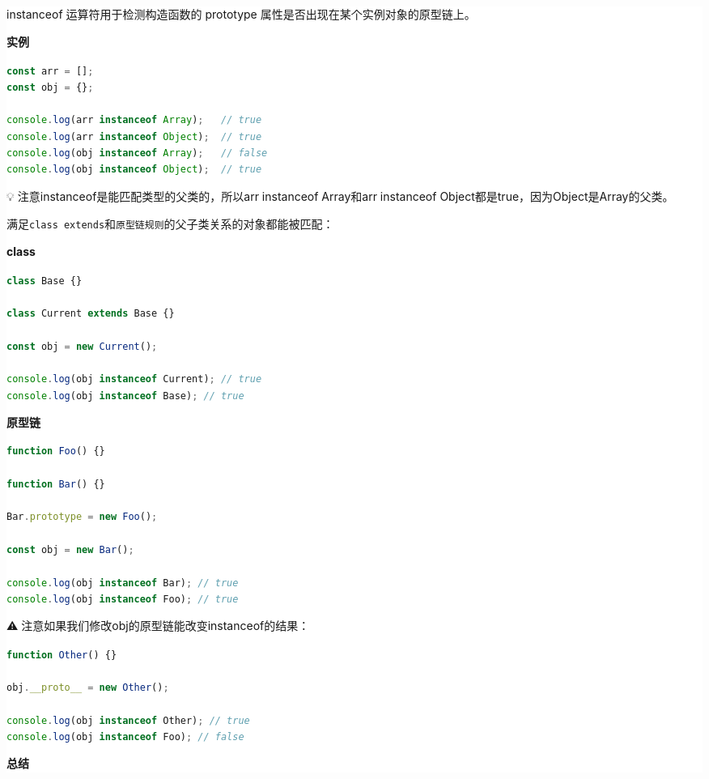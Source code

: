 instanceof 运算符用于检测构造函数的 prototype 属性是否出现在某个实例对象的原型链上。

**实例**

```js
const arr = [];
const obj = {};

console.log(arr instanceof Array);   // true
console.log(arr instanceof Object);  // true
console.log(obj instanceof Array);   // false
console.log(obj instanceof Object);  // true
```

💡 注意instanceof是能匹配类型的父类的，所以arr instanceof Array和arr instanceof Object都是true，因为Object是Array的父类。

满足`class extends`和`原型链规则`的父子类关系的对象都能被匹配：

**class**

```js
class Base {}

class Current extends Base {}

const obj = new Current();

console.log(obj instanceof Current); // true
console.log(obj instanceof Base); // true
```

**原型链**

```js
function Foo() {}

function Bar() {}

Bar.prototype = new Foo();

const obj = new Bar();

console.log(obj instanceof Bar); // true
console.log(obj instanceof Foo); // true
```

⚠️ 注意如果我们修改obj的原型链能改变instanceof的结果：

```js
function Other() {}

obj.__proto__ = new Other();

console.log(obj instanceof Other); // true
console.log(obj instanceof Foo); // false
```

**总结**
